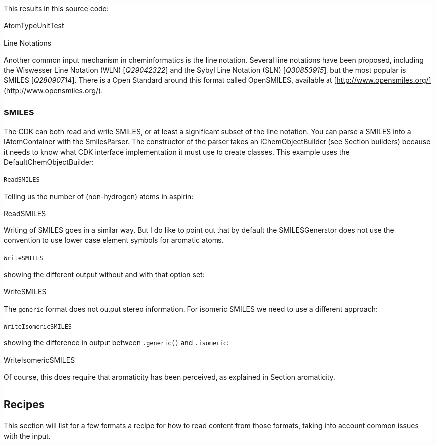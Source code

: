This results in this source code:

<out>AtomTypeUnitTest</out>

<section level="##" label="lineNotations">Line Notations</section>

Another common input mechanism in cheminformatics is the <topic>line notation</topic>.
Several line notations have been proposed, including the <topic>Wiswesser Line Notation</topic>
(WLN) [<cite>Q29042322</cite>] and the <topic>Sybyl Line Notation</topic> (SLN) [<cite>Q30853915</cite>],
but the most popular is <topic>SMILES</topic> [<cite>Q28090714</cite>]. There is a Open Standard around
this format called <topic>OpenSMILES</topic>, available at [http://www.opensmiles.org/](http://www.opensmiles.org/).

### SMILES

The CDK can both read and write SMILES, or at least a significant subset of the
line notation. You can parse a SMILES into a IAtomContainer with the
<class>SmilesParser</class>. The constructor of the parser takes an <class>IChemObjectBuilder</class> (see Section <xref>builders</xref>)
because it needs to know what CDK interface implementation it must use to create
classes. This example uses the <class>DefaultChemObjectBuilder</class>:

<code>ReadSMILES</code>

Telling us the number of (non-hydrogen) atoms in aspirin:

<out>ReadSMILES</out>

Writing of SMILES goes in a similar way. But I do like to point out that by default
the <class>SMILESGenerator</class> does not use the convention to use lower case element
symbols for aromatic atoms. 

<code>WriteSMILES</code>

showing the different output without and with that option set:

<out>WriteSMILES</out>

The `generic` format does not output stereo information. For <topic>isomeric SMILES</topic> we need to use
a different approach:

<code>WriteIsomericSMILES</code>

showing the difference in output between `.generic()` and `.isomeric`:

<out>WriteIsomericSMILES</out>

Of course, this does require that aromaticity has been perceived, as explained
in Section <xref>aromaticity</xref>.

## Recipes

This section will list for a few formats a recipe for how to read content from those
formats, taking into account common issues with the input.
